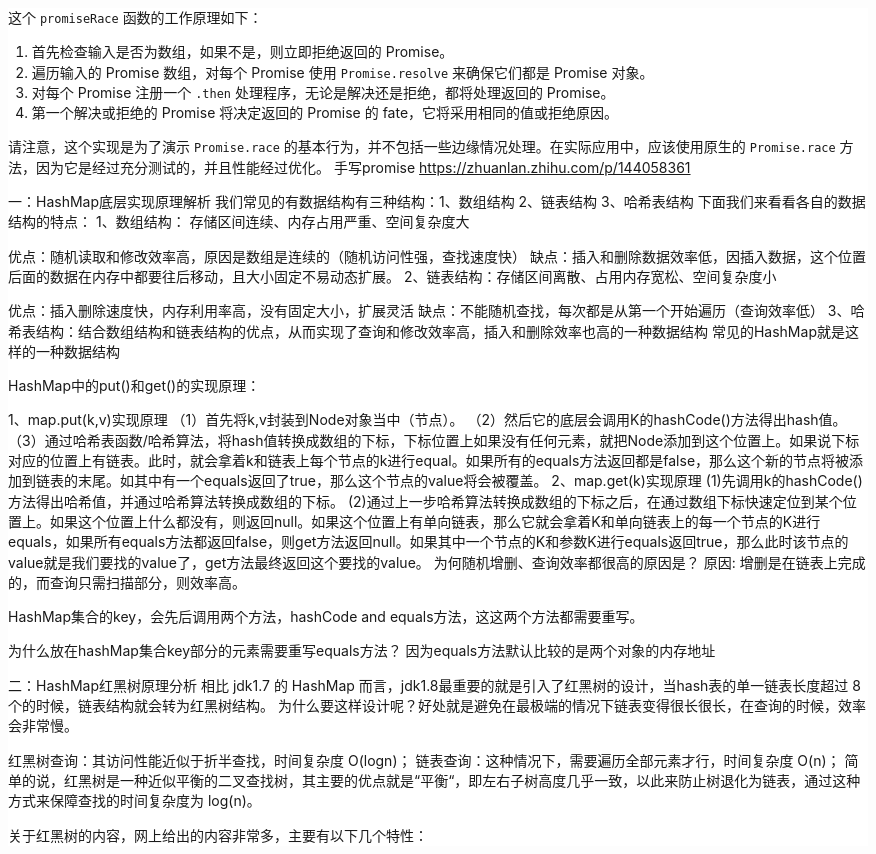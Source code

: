 这个 `promiseRace` 函数的工作原理如下：

1. 首先检查输入是否为数组，如果不是，则立即拒绝返回的 Promise。
2. 遍历输入的 Promise 数组，对每个 Promise 使用 `Promise.resolve` 来确保它们都是 Promise 对象。
3. 对每个 Promise 注册一个 `.then` 处理程序，无论是解决还是拒绝，都将处理返回的 Promise。
4. 第一个解决或拒绝的 Promise 将决定返回的 Promise 的 fate，它将采用相同的值或拒绝原因。

请注意，这个实现是为了演示 `Promise.race` 的基本行为，并不包括一些边缘情况处理。在实际应用中，应该使用原生的 `Promise.race` 方法，因为它是经过充分测试的，并且性能经过优化。
手写promise
https://zhuanlan.zhihu.com/p/144058361




一：HashMap底层实现原理解析
我们常见的有数据结构有三种结构：1、数组结构 2、链表结构 3、哈希表结构 下面我们来看看各自的数据结构的特点：
1、数组结构： 存储区间连续、内存占用严重、空间复杂度大

优点：随机读取和修改效率高，原因是数组是连续的（随机访问性强，查找速度快）
缺点：插入和删除数据效率低，因插入数据，这个位置后面的数据在内存中都要往后移动，且大小固定不易动态扩展。
2、链表结构：存储区间离散、占用内存宽松、空间复杂度小

优点：插入删除速度快，内存利用率高，没有固定大小，扩展灵活
缺点：不能随机查找，每次都是从第一个开始遍历（查询效率低）
3、哈希表结构：结合数组结构和链表结构的优点，从而实现了查询和修改效率高，插入和删除效率也高的一种数据结构
常见的HashMap就是这样的一种数据结构


HashMap中的put()和get()的实现原理：

1、map.put(k,v)实现原理
（1）首先将k,v封装到Node对象当中（节点）。
（2）然后它的底层会调用K的hashCode()方法得出hash值。
（3）通过哈希表函数/哈希算法，将hash值转换成数组的下标，下标位置上如果没有任何元素，就把Node添加到这个位置上。如果说下标对应的位置上有链表。此时，就会拿着k和链表上每个节点的k进行equal。如果所有的equals方法返回都是false，那么这个新的节点将被添加到链表的末尾。如其中有一个equals返回了true，那么这个节点的value将会被覆盖。
2、map.get(k)实现原理
(1)先调用k的hashCode()方法得出哈希值，并通过哈希算法转换成数组的下标。
(2)通过上一步哈希算法转换成数组的下标之后，在通过数组下标快速定位到某个位置上。如果这个位置上什么都没有，则返回null。如果这个位置上有单向链表，那么它就会拿着K和单向链表上的每一个节点的K进行equals，如果所有equals方法都返回false，则get方法返回null。如果其中一个节点的K和参数K进行equals返回true，那么此时该节点的value就是我们要找的value了，get方法最终返回这个要找的value。
为何随机增删、查询效率都很高的原因是？
原因: 增删是在链表上完成的，而查询只需扫描部分，则效率高。

HashMap集合的key，会先后调用两个方法，hashCode and equals方法，这这两个方法都需要重写。

为什么放在hashMap集合key部分的元素需要重写equals方法？
因为equals方法默认比较的是两个对象的内存地址

二：HashMap红黑树原理分析
相比 jdk1.7 的 HashMap 而言，jdk1.8最重要的就是引入了红黑树的设计，当hash表的单一链表长度超过 8 个的时候，链表结构就会转为红黑树结构。
为什么要这样设计呢？好处就是避免在最极端的情况下链表变得很长很长，在查询的时候，效率会非常慢。


红黑树查询：其访问性能近似于折半查找，时间复杂度 O(logn)；
链表查询：这种情况下，需要遍历全部元素才行，时间复杂度 O(n)；
简单的说，红黑树是一种近似平衡的二叉查找树，其主要的优点就是“平衡“，即左右子树高度几乎一致，以此来防止树退化为链表，通过这种方式来保障查找的时间复杂度为 log(n)。

关于红黑树的内容，网上给出的内容非常多，主要有以下几个特性：
